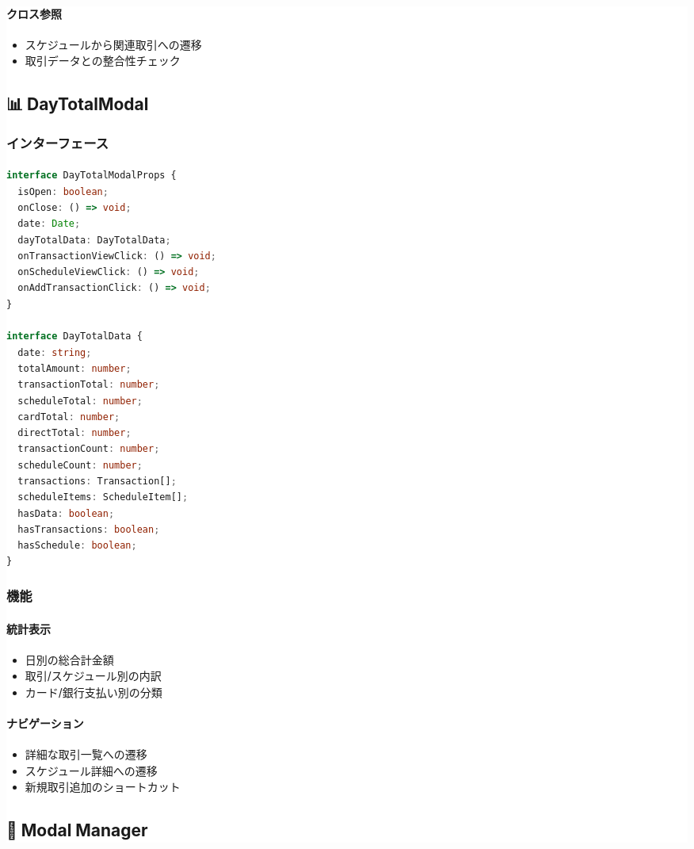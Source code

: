 #### クロス参照
- スケジュールから関連取引への遷移
- 取引データとの整合性チェック

## 📊 DayTotalModal

### インターフェース

```typescript
interface DayTotalModalProps {
  isOpen: boolean;
  onClose: () => void;
  date: Date;
  dayTotalData: DayTotalData;
  onTransactionViewClick: () => void;
  onScheduleViewClick: () => void;
  onAddTransactionClick: () => void;
}

interface DayTotalData {
  date: string;
  totalAmount: number;
  transactionTotal: number;
  scheduleTotal: number;
  cardTotal: number;
  directTotal: number;
  transactionCount: number;
  scheduleCount: number;
  transactions: Transaction[];
  scheduleItems: ScheduleItem[];
  hasData: boolean;
  hasTransactions: boolean;
  hasSchedule: boolean;
}
```

### 機能

#### 統計表示
- 日別の総合計金額
- 取引/スケジュール別の内訳
- カード/銀行支払い別の分類

#### ナビゲーション
- 詳細な取引一覧への遷移
- スケジュール詳細への遷移
- 新規取引追加のショートカット

## 🔄 Modal Manager
